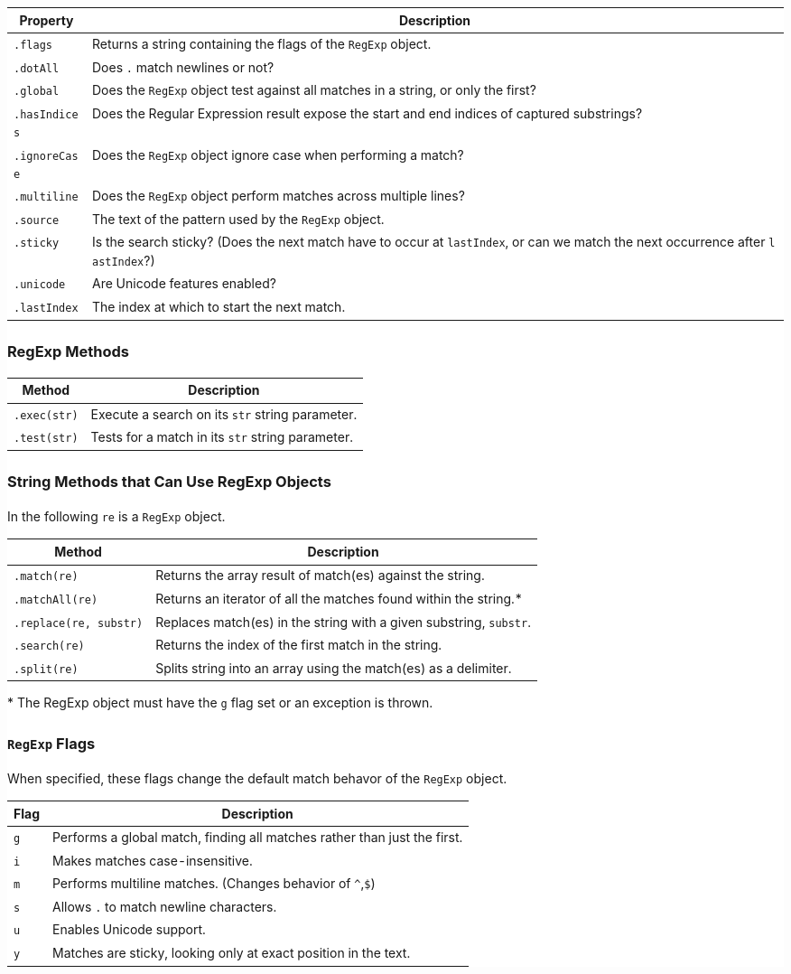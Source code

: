 | Property      | Description                                                                                                                      |
| ------------- | -------------------------------------------------------------------------------------------------------------------------------- |
| `.flags`      | Returns a string containing the flags of the `RegExp` object.                                                                    |
| `.dotAll`     | Does `.` match newlines or not?                                                                                                  |
| `.global`     | Does the `RegExp` object test against all matches in a string, or only the first?                                                |
| `.hasIndices` | Does the Regular Expression result expose the start and end indices of captured substrings?                                      |
| `.ignoreCase` | Does the `RegExp` object ignore case when performing a match?                                                                    |
| `.multiline`  | Does the `RegExp` object perform matches across multiple lines?                                                                  |
| `.source`     | The text of the pattern used by the `RegExp` object.                                                                             |
| `.sticky`     | Is the search sticky? (Does the next match have to occur at `lastIndex`, or can we match the next occurrence after `lastIndex`?) |
| `.unicode`    | Are Unicode features enabled?                                                                                                    |
| `.lastIndex`  | The index at which to start the next match.                                                                                      |

### RegExp Methods

| Method       | Description                                      |
| ------------ | ------------------------------------------------ |
| `.exec(str)` | Execute a search on its `str` string parameter.  |
| `.test(str)` | Tests for a match in its `str` string parameter. |

### String Methods that Can Use RegExp Objects

In the following `re` is a `RegExp` object.

| Method                 | Description                                                        |
| ---------------------- | ------------------------------------------------------------------ |
| `.match(re)`           | Returns the array result of match(es) against the string.          |
| `.matchAll(re)`        | Returns an iterator of all the matches found within the string.\*  |
| `.replace(re, substr)` | Replaces match(es) in the string with a given substring, `substr`. |
| `.search(re)`          | Returns the index of the first match in the string.                |
| `.split(re)`           | Splits string into an array using the match(es) as a delimiter.    |

\* The RegExp object must have the `g` flag set or an exception is thrown.

### `RegExp` Flags

When specified, these flags change the default match behavor of the `RegExp` object.

| Flag | Description                                                              |
| ---- | ------------------------------------------------------------------------ |
| `g`  | Performs a global match, finding all matches rather than just the first. |
| `i`  | Makes matches case-insensitive.                                          |
| `m`  | Performs multiline matches. (Changes behavior of `^`,`$`)                |
| `s`  | Allows `.` to match newline characters.                                  |
| `u`  | Enables Unicode support.                                                 |
| `y`  | Matches are sticky, looking only at exact position in the text.          |
